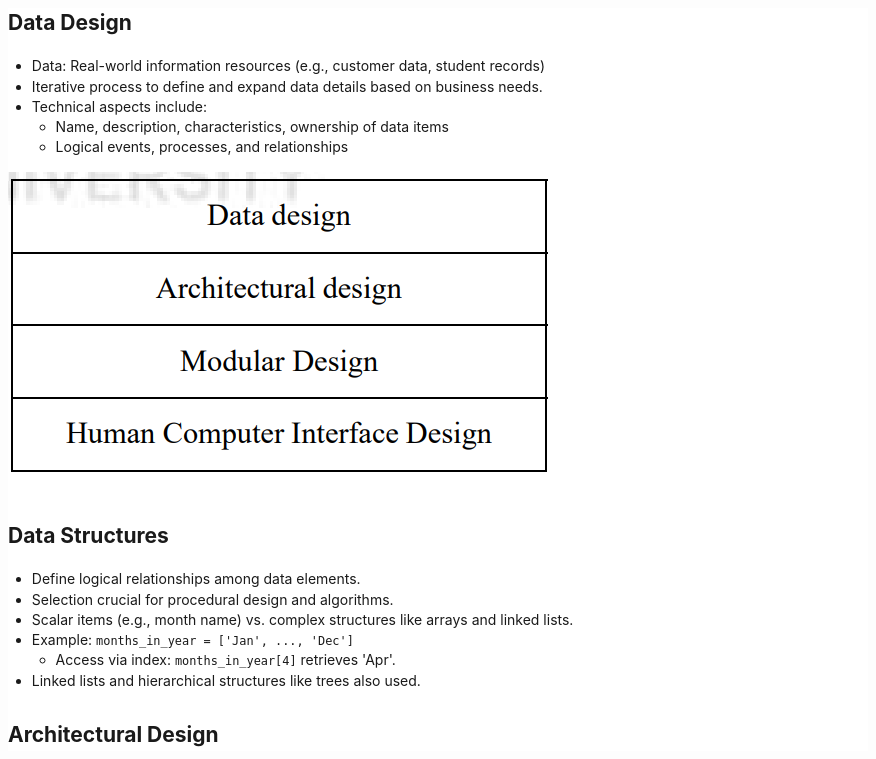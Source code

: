 <a name="data-design"></a>
## Data Design
- Data: Real-world information resources (e.g., customer data, student records)
- Iterative process to define and expand data details based on business needs.
- Technical aspects include:
  - Name, description, characteristics, ownership of data items
  - Logical events, processes, and relationships

![technical-aspects-of-design](images/techincal-aspects-of-design.png)

<a name="data-structures"></a>
## Data Structures
- Define logical relationships among data elements.
- Selection crucial for procedural design and algorithms.
- Scalar items (e.g., month name) vs. complex structures like arrays and linked lists.
- Example: `months_in_year = ['Jan', ..., 'Dec']`
  - Access via index: `months_in_year[4]` retrieves 'Apr'.
- Linked lists and hierarchical structures like trees also used.

<a name="architectural-design"></a>
## Architectural Design